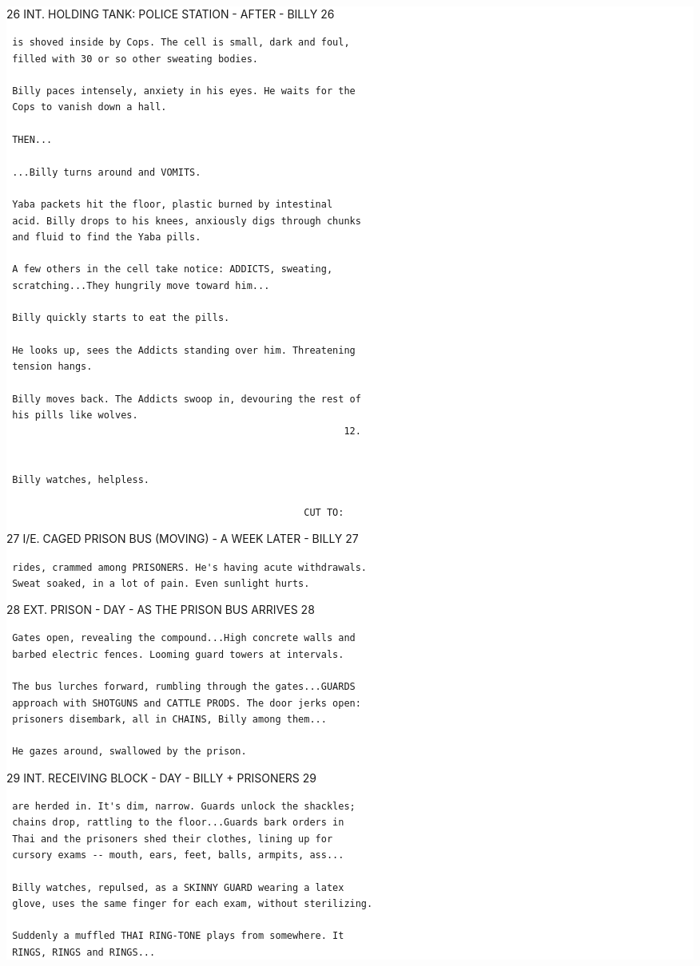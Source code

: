 26   INT. HOLDING TANK: POLICE STATION - AFTER - BILLY                26

     is shoved inside by Cops. The cell is small, dark and foul,
     filled with 30 or so other sweating bodies.

     Billy paces intensely, anxiety in his eyes. He waits for the
     Cops to vanish down a hall.

     THEN...

     ...Billy turns around and VOMITS.

     Yaba packets hit the floor, plastic burned by intestinal
     acid. Billy drops to his knees, anxiously digs through chunks
     and fluid to find the Yaba pills.

     A few others in the cell take notice: ADDICTS, sweating,
     scratching...They hungrily move toward him...

     Billy quickly starts to eat the pills.

     He looks up, sees the Addicts standing over him. Threatening
     tension hangs.

     Billy moves back. The Addicts swoop in, devouring the rest of
     his pills like wolves.
                                                               12.


     Billy watches, helpless.

                                                        CUT TO:

27   I/E. CAGED PRISON BUS (MOVING) - A WEEK LATER - BILLY           27

     rides, crammed among PRISONERS. He's having acute withdrawals.
     Sweat soaked, in a lot of pain. Even sunlight hurts.

28   EXT. PRISON - DAY - AS THE PRISON BUS ARRIVES                   28

     Gates open, revealing the compound...High concrete walls and
     barbed electric fences. Looming guard towers at intervals.

     The bus lurches forward, rumbling through the gates...GUARDS
     approach with SHOTGUNS and CATTLE PRODS. The door jerks open:
     prisoners disembark, all in CHAINS, Billy among them...

     He gazes around, swallowed by the prison.

29   INT. RECEIVING BLOCK - DAY - BILLY + PRISONERS                  29

     are herded in. It's dim, narrow. Guards unlock the shackles;
     chains drop, rattling to the floor...Guards bark orders in
     Thai and the prisoners shed their clothes, lining up for
     cursory exams -- mouth, ears, feet, balls, armpits, ass...

     Billy watches, repulsed, as a SKINNY GUARD wearing a latex
     glove, uses the same finger for each exam, without sterilizing.

     Suddenly a muffled THAI RING-TONE plays from somewhere. It
     RINGS, RINGS and RINGS...

